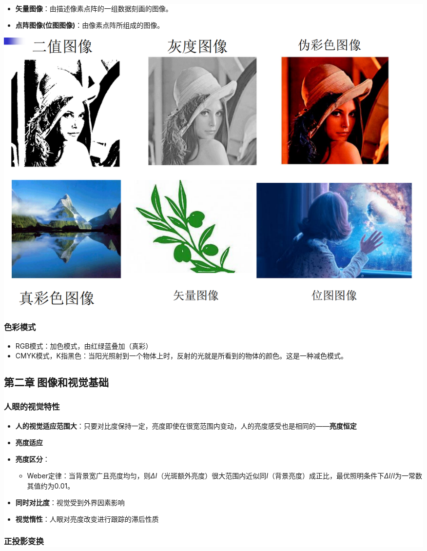 * **矢量图像**：由描述像素点阵的一组数据刻画的图像。

* **点阵图像(位图图像)**：由像素点阵所组成的图像。

![image-20230622090339012](./数字图像处理与分析期末复习.assets/image-20230622090339012.png)

### 色彩模式

* RGB模式：加色模式，由红绿蓝叠加（真彩）
* CMYK模式，K指黑色：当阳光照射到一个物体上时，反射的光就是所看到的物体的颜色。这是一种减色模式。

## 第二章 图像和视觉基础

### 人眼的视觉特性

* **人的视觉适应范围大**：只要对比度保持一定，亮度即使在很宽范围内变动，人的亮度感受也是相同的——**亮度恒定**
* **亮度适应**
* **亮度区分**：
  * Weber定律：当背景宽广且亮度均匀，则$\Delta I$（光斑额外亮度）很大范围内近似同$I$（背景亮度）成正比，最优照明条件下$\Delta I / I$为一常数其值约为0.01。

* **同时对比度**：视觉受到外界因素影响
* **视觉惰性**：人眼对亮度改变进行跟踪的滞后性质

### 正投影变换
